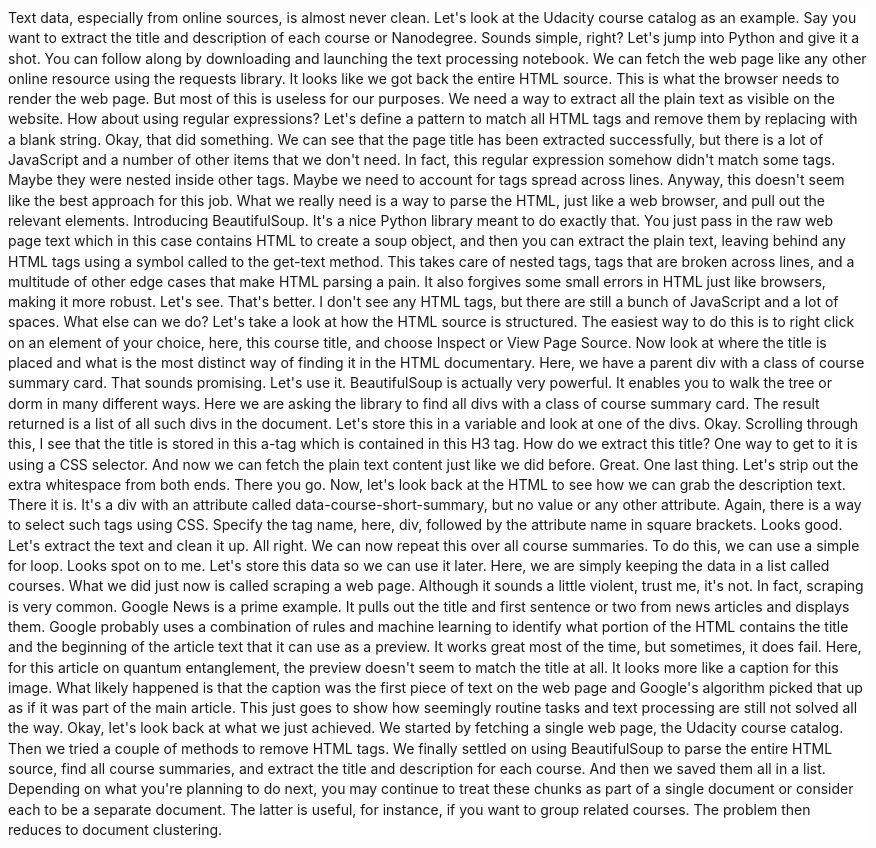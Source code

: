 Text data, especially from online sources, is almost never clean. Let's look at the Udacity course catalog as an example. Say you want to extract the title and description of each course or Nanodegree. Sounds simple, right? Let's jump into Python and give it a shot. You can follow along by downloading and launching the text processing notebook. We can fetch the web page like any other online resource using the requests library. It looks like we got back the entire HTML source. This is what the browser needs to render the web page. But most of this is useless for our purposes. We need a way to extract all the plain text as visible on the website. How about using regular expressions? Let's define a pattern to match all HTML tags and remove them by replacing with a blank string. Okay, that did something. We can see that the page title has been extracted successfully, but there is a lot of JavaScript and a number of other items that we don't need. In fact, this regular expression somehow didn't match some tags. Maybe they were nested inside other tags. Maybe we need to account for tags spread across lines. Anyway, this doesn't seem like the best approach for this job. What we really need is a way to parse the HTML, just like a web browser, and pull out the relevant elements. Introducing BeautifulSoup. It's a nice Python library meant to do exactly that. You just pass in the raw web page text which in this case contains HTML to create a soup object, and then you can extract the plain text, leaving behind any HTML tags using a symbol called to the get-text method. This takes care of nested tags, tags that are broken across lines, and a multitude of other edge cases that make HTML parsing a pain. It also forgives some small errors in HTML just like browsers, making it more robust. Let's see. That's better. I don't see any HTML tags, but there are still a bunch of JavaScript and a lot of spaces. What else can we do? Let's take a look at how the HTML source is structured. The easiest way to do this is to right click on an element of your choice, here, this course title, and choose Inspect or View Page Source. Now look at where the title is placed and what is the most distinct way of finding it in the HTML documentary. Here, we have a parent div with a class of course summary card. That sounds promising. Let's use it. BeautifulSoup is actually very powerful. It enables you to walk the tree or dorm in many different ways. Here we are asking the library to find all divs with a class of course summary card. The result returned is a list of all such divs in the document. Let's store this in a variable and look at one of the divs. Okay. Scrolling through this, I see that the title is stored in this a-tag which is contained in this H3 tag. How do we extract this title? One way to get to it is using a CSS selector. And now we can fetch the plain text content just like we did before. Great. One last thing. Let's strip out the extra whitespace from both ends. There you go. Now, let's look back at the HTML to see how we can grab the description text. There it is. It's a div with an attribute called data-course-short-summary, but no value or any other attribute. Again, there is a way to select such tags using CSS. Specify the tag name, here, div, followed by the attribute name in square brackets. Looks good. Let's extract the text and clean it up. All right. We can now repeat this over all course summaries. To do this, we can use a simple for loop. Looks spot on to me. Let's store this data so we can use it later. Here, we are simply keeping the data in a list called courses. What we did just now is called scraping a web page. Although it sounds a little violent, trust me, it's not. In fact, scraping is very common. Google News is a prime example. It pulls out the title and first sentence or two from news articles and displays them. Google probably uses a combination of rules and machine learning to identify what portion of the HTML contains the title and the beginning of the article text that it can use as a preview. It works great most of the time, but sometimes, it does fail. Here, for this article on quantum entanglement, the preview doesn't seem to match the title at all. It looks more like a caption for this image. What likely happened is that the caption was the first piece of text on the web page and Google's algorithm picked that up as if it was part of the main article. This just goes to show how seemingly routine tasks and text processing are still not solved all the way. Okay, let's look back at what we just achieved. We started by fetching a single web page, the Udacity course catalog. Then we tried a couple of methods to remove HTML tags. We finally settled on using BeautifulSoup to parse the entire HTML source, find all course summaries, and extract the title and description for each course. And then we saved them all in a list. Depending on what you're planning to do next, you may continue to treat these chunks as part of a single document or consider each to be a separate document. The latter is useful, for instance, if you want to group related courses. The problem then reduces to document clustering.
